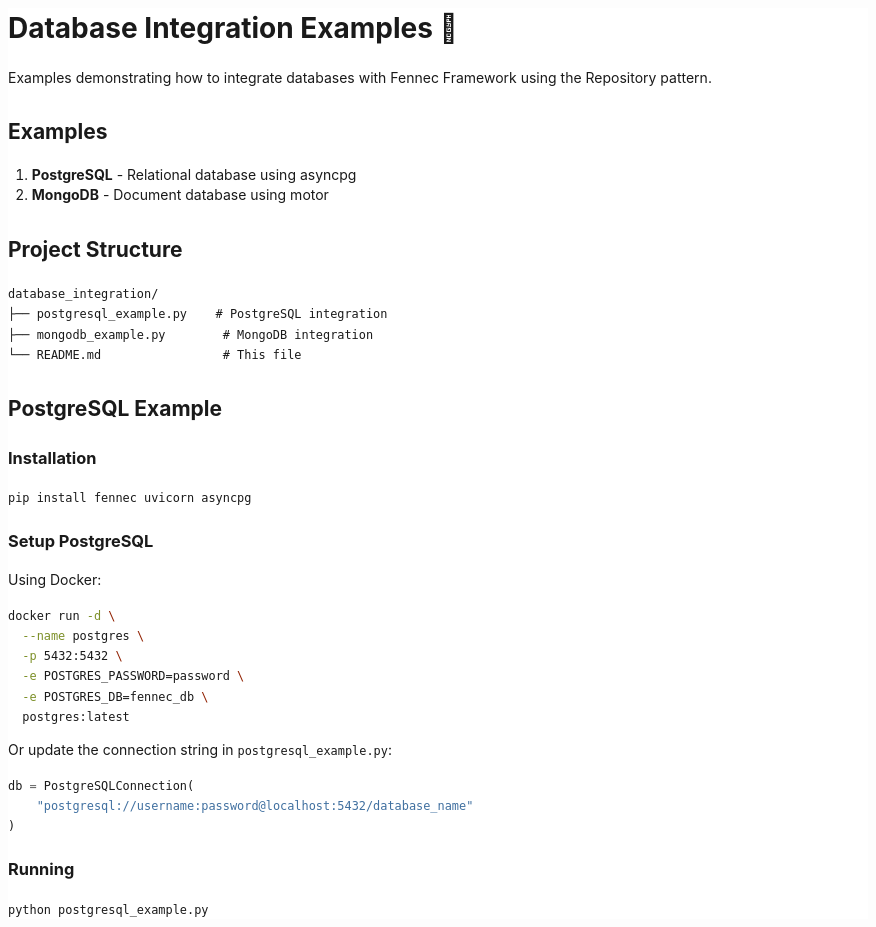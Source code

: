 # Database Integration Examples 🦊

Examples demonstrating how to integrate databases with Fennec Framework using the Repository pattern.

## Examples

1. **PostgreSQL** - Relational database using asyncpg
2. **MongoDB** - Document database using motor

## Project Structure

```
database_integration/
├── postgresql_example.py    # PostgreSQL integration
├── mongodb_example.py        # MongoDB integration
└── README.md                 # This file
```

## PostgreSQL Example

### Installation

```bash
pip install fennec uvicorn asyncpg
```

### Setup PostgreSQL

Using Docker:
```bash
docker run -d \
  --name postgres \
  -p 5432:5432 \
  -e POSTGRES_PASSWORD=password \
  -e POSTGRES_DB=fennec_db \
  postgres:latest
```

Or update the connection string in `postgresql_example.py`:
```python
db = PostgreSQLConnection(
    "postgresql://username:password@localhost:5432/database_name"
)
```

### Running

```bash
python postgresql_example.py
```
